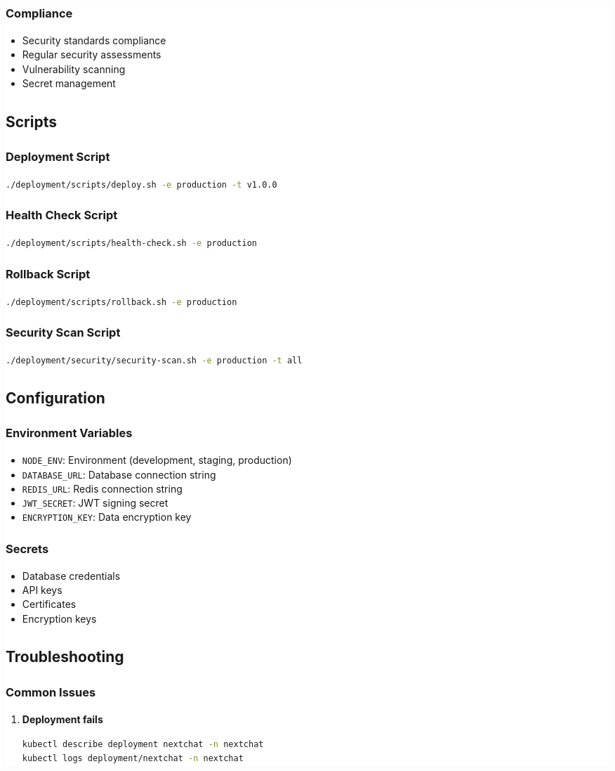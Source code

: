 ### Compliance
- Security standards compliance
- Regular security assessments
- Vulnerability scanning
- Secret management

## Scripts

### Deployment Script
```bash
./deployment/scripts/deploy.sh -e production -t v1.0.0
```

### Health Check Script
```bash
./deployment/scripts/health-check.sh -e production
```

### Rollback Script
```bash
./deployment/scripts/rollback.sh -e production
```

### Security Scan Script
```bash
./deployment/security/security-scan.sh -e production -t all
```

## Configuration

### Environment Variables
- `NODE_ENV`: Environment (development, staging, production)
- `DATABASE_URL`: Database connection string
- `REDIS_URL`: Redis connection string
- `JWT_SECRET`: JWT signing secret
- `ENCRYPTION_KEY`: Data encryption key

### Secrets
- Database credentials
- API keys
- Certificates
- Encryption keys

## Troubleshooting

### Common Issues

1. **Deployment fails**
   ```bash
   kubectl describe deployment nextchat -n nextchat
   kubectl logs deployment/nextchat -n nextchat
   ```
